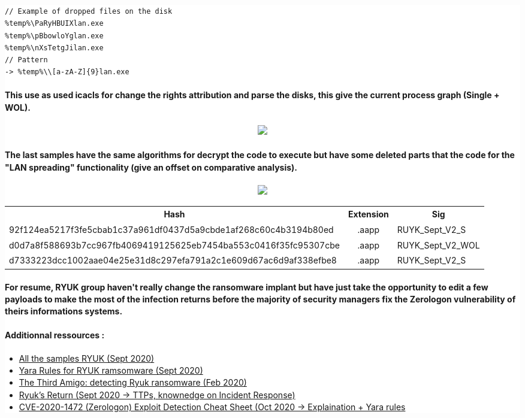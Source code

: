```
// Example of dropped files on the disk
%temp%\PaRyHBUIXlan.exe
%temp%\pBbowloYglan.exe
%temp%\nXsTetgJilan.exe
// Pattern 
-> %temp%\\[a-zA-Z]{9}lan.exe
```

<h4>This use as used icacls for change the rights attribution and parse the disks, this give the current process graph (Single + WOL).</h4>
<p align="center"><img src="https://raw.githubusercontent.com/StrangerealIntel/CyberThreatIntel/master/Additional%20Analysis/RUYK/2020-10-27/Pictures/Process.png"></img></p>

<h4>The last samples have the same algorithms for decrypt the code to execute but have some deleted parts that the code for the "LAN spreading" functionality (give an offset on comparative analysis).</h4>
<p align="center"><img src="https://raw.githubusercontent.com/StrangerealIntel/CyberThreatIntel/master/Additional%20Analysis/RUYK/2020-10-27/Pictures/Files.png"></img></p>

<table>
    <tr>
        <th>Hash</th>
        <th>Extension</th>
        <th>Sig</th>
    </tr>
    <tr>
        <td>92f124ea5217f3fe5cbab1c37a961df0437d5a9cbde1af268c60c4b3194b80ed</td>
        <td><center>.aapp</center></td>
        <td>RUYK_Sept_V2_S</td>
    </tr>
    <tr>
        <td>d0d7a8f588693b7cc967fb4069419125625eb7454ba553c0416f35fc95307cbe</td>
        <td><center>.aapp</center></td>
        <td>RUYK_Sept_V2_WOL</td>
    </tr>
    <tr>
        <td>d7333223dcc1002aae04e25e31d8c297efa791a2c1e609d67ac6d9af338efbe8</td>
        <td><center>.aapp</center></td>
        <td>RUYK_Sept_V2_S</td>
    </tr>
</table>

<h4>For resume, RYUK group haven't really change the ransomware implant but have just take the opportunity to edit a few payloads to make the most of the infection returns before the majority of security managers fix the Zerologon vulnerability of theirs informations systems.</h4>

<h4>Additionnal ressources :</h4>
<ul>
<li><a href="https://bazaar.abuse.ch/browse/tag/Ryuk/">All the samples RYUK (Sept 2020)</a></li>
<li><a href="https://github.com/StrangerealIntel/DailyIOC/tree/master/2020-10-27/RYUK">Yara Rules for RYUK ramsomware (Sept 2020)</a></li>
<li><a href="https://redcanary.com/blog/ryuk-ransomware-attack/">The Third Amigo: detecting Ryuk ransomware (Feb 2020)</a></li>
<li><a href="https://www.financialcert.tn/2020/10/14/ryuks-return/">Ryuk’s Return (Sept 2020 -> TTPs, knownedge on Incident Response)</a></li>
<li><a href="https://www.kroll.com/en/insights/publications/cyber/cve-2020-1472-zerologon-exploit-detection-cheat-sheet">CVE-2020-1472 (Zerologon) Exploit Detection Cheat Sheet (Oct 2020 -> Explaination + Yara rules</a></li>
</ul>
